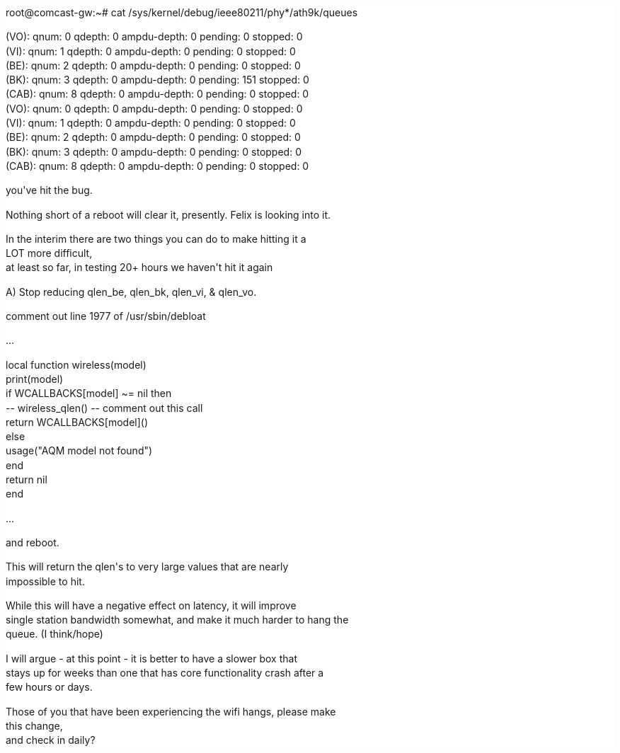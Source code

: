 root@comcast-gw:\~\# cat /sys/kernel/debug/ieee80211/phy\*/ath9k/queues

(VO): qnum: 0 qdepth: 0 ampdu-depth: 0 pending: 0 stopped: 0\
(VI): qnum: 1 qdepth: 0 ampdu-depth: 0 pending: 0 stopped: 0\
(BE): qnum: 2 qdepth: 0 ampdu-depth: 0 pending: 0 stopped: 0\
(BK): qnum: 3 qdepth: 0 ampdu-depth: 0 pending: 151 stopped: 0\
(CAB): qnum: 8 qdepth: 0 ampdu-depth: 0 pending: 0 stopped: 0\
(VO): qnum: 0 qdepth: 0 ampdu-depth: 0 pending: 0 stopped: 0\
(VI): qnum: 1 qdepth: 0 ampdu-depth: 0 pending: 0 stopped: 0\
(BE): qnum: 2 qdepth: 0 ampdu-depth: 0 pending: 0 stopped: 0\
(BK): qnum: 3 qdepth: 0 ampdu-depth: 0 pending: 0 stopped: 0\
(CAB): qnum: 8 qdepth: 0 ampdu-depth: 0 pending: 0 stopped: 0

you've hit the bug.

Nothing short of a reboot will clear it, presently. Felix is looking
into it.

In the interim there are two things you can do to make hitting it a\
LOT more difficult,\
at least so far, in testing 20+ hours we haven't hit it again

A\) Stop reducing qlen\_be, qlen\_bk, qlen\_vi, & qlen\_vo.

comment out line 1977 of /usr/sbin/debloat

...

local function wireless(model)\
print(model)\
if WCALLBACKS\[model\] \~= nil then\
-- wireless\_qlen() -- comment out this call\
return WCALLBACKS\[model\]()\
else\
usage("AQM model not found")\
end\
return nil\
end

...

and reboot.

This will return the qlen's to very large values that are nearly\
impossible to hit.

While this will have a negative effect on latency, it will improve\
single station bandwidth somewhat, and make it much harder to hang the\
queue. (I think/hope)

I will argue - at this point - it is better to have a slower box that\
stays up for weeks than one that has core functionality crash after a\
few hours or days.

Those of you that have been experiencing the wifi hangs, please make\
this change,\
and check in daily?
